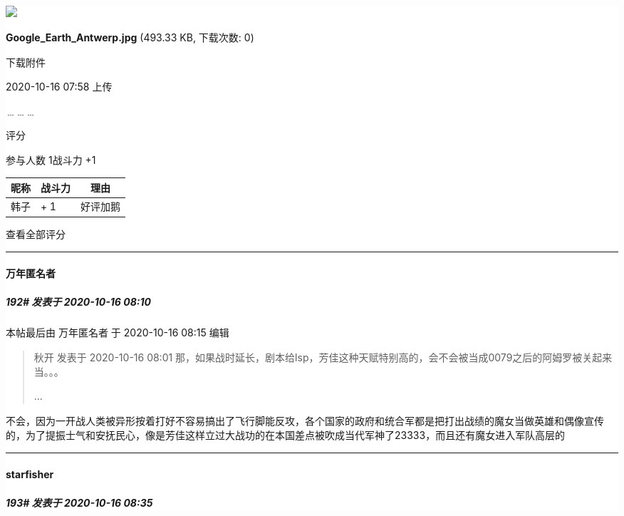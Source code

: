 
<img src="https://img.saraba1st.com/forum/202010/16/075840kz1wk399qq33hh93.jpg" referrerpolicy="no-referrer">


<strong>Google_Earth_Antwerp.jpg</strong> (493.33 KB, 下载次数: 0)

下载附件

2020-10-16 07:58 上传








﹍﹍﹍

评分





 参与人数 1战斗力 +1

|昵称|战斗力|理由|
|----|---|---|
| 韩子| + 1|好评加鹅|



查看全部评分






*****

####  万年匿名者  
##### 192#       发表于 2020-10-16 08:10



 本帖最后由 万年匿名者 于 2020-10-16 08:15 编辑 
<blockquote>秋开 发表于 2020-10-16 08:01
那，如果战时延长，剧本给lsp，芳佳这种天赋特别高的，会不会被当成0079之后的阿姆罗被关起来当。。。


 ...</blockquote>
不会，因为一开战人类被异形按着打好不容易搞出了飞行脚能反攻，各个国家的政府和统合军都是把打出战绩的魔女当做英雄和偶像宣传的，为了提振士气和安抚民心，像是芳佳这样立过大战功的在本国差点被吹成当代军神了23333，而且还有魔女进入军队高层的







*****

####  starfisher  
##### 193#       发表于 2020-10-16 08:35

